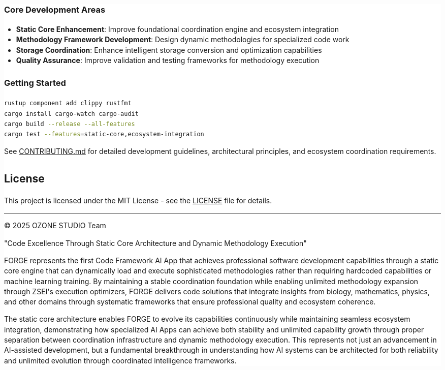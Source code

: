 ### Core Development Areas
- **Static Core Enhancement**: Improve foundational coordination engine and ecosystem integration
- **Methodology Framework Development**: Design dynamic methodologies for specialized code work
- **Storage Coordination**: Enhance intelligent storage conversion and optimization capabilities
- **Quality Assurance**: Improve validation and testing frameworks for methodology execution

### Getting Started
```bash
rustup component add clippy rustfmt
cargo install cargo-watch cargo-audit
cargo build --release --all-features
cargo test --features=static-core,ecosystem-integration
```

See [CONTRIBUTING.md](CONTRIBUTING.md) for detailed development guidelines, architectural principles, and ecosystem coordination requirements.

## License

This project is licensed under the MIT License - see the [LICENSE](LICENSE) file for details.

---

© 2025 OZONE STUDIO Team

"Code Excellence Through Static Core Architecture and Dynamic Methodology Execution"

FORGE represents the first Code Framework AI App that achieves professional software development capabilities through a static core engine that can dynamically load and execute sophisticated methodologies rather than requiring hardcoded capabilities or machine learning training. By maintaining a stable coordination foundation while enabling unlimited methodology expansion through ZSEI's execution optimizers, FORGE delivers code solutions that integrate insights from biology, mathematics, physics, and other domains through systematic frameworks that ensure professional quality and ecosystem coherence.

The static core architecture enables FORGE to evolve its capabilities continuously while maintaining seamless ecosystem integration, demonstrating how specialized AI Apps can achieve both stability and unlimited capability growth through proper separation between coordination infrastructure and dynamic methodology execution. This represents not just an advancement in AI-assisted development, but a fundamental breakthrough in understanding how AI systems can be architected for both reliability and unlimited evolution through coordinated intelligence frameworks.
